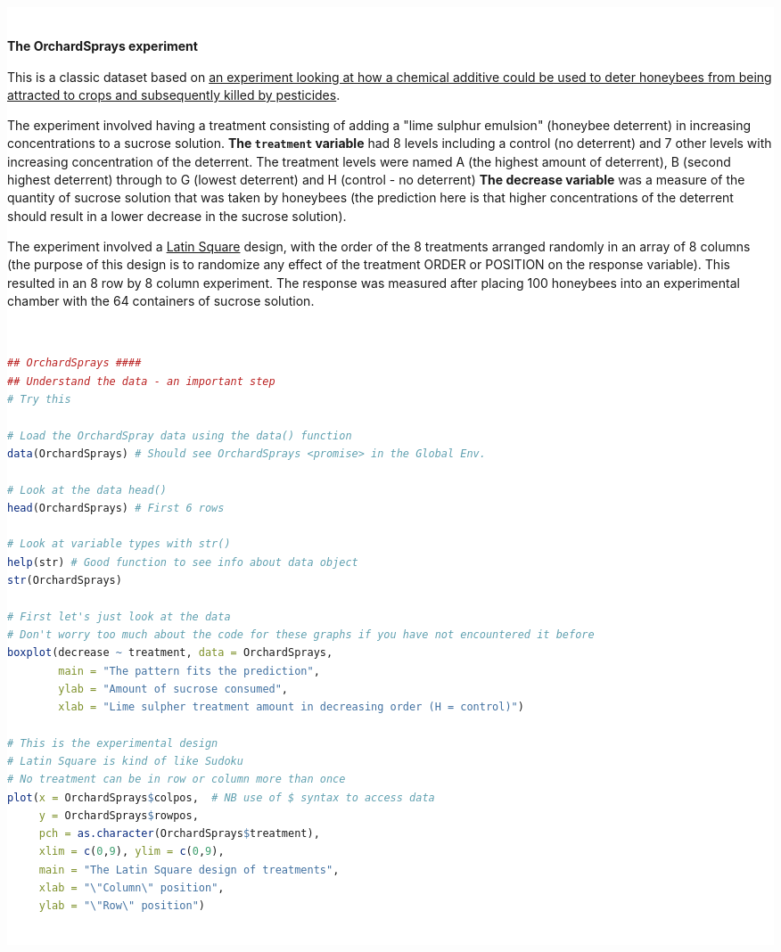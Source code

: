 &nbsp;

**The OrchardSprays experiment**

This is a classic dataset based on [an experiment looking at how a chemical additive could be used to deter honeybees from being attracted to crops and subsequently killed by pesticides](https://onlinelibrary.wiley.com/doi/abs/10.1111/j.1744-7348.1943.tb06173.x). 

The experiment involved having a treatment consisting of adding a "lime sulphur emulsion" (honeybee deterrent) in increasing concentrations to a sucrose solution.  **The `treatment` variable** had 8 levels including a control (no deterrent) and 7 other levels with increasing concentration of the deterrent. The treatment levels were named A (the highest amount of deterrent), B (second highest deterrent) through to G (lowest deterrent) and H (control - no deterrent) **The decrease variable** was a measure of the quantity of sucrose solution that was taken by honeybees (the prediction here is that higher concentrations of the deterrent should result in a lower decrease in the sucrose solution).

The experiment involved a [Latin Square](https://en.wikipedia.org/wiki/Latin_square) design, with the order of the 8 treatments arranged randomly in an array of 8 columns (the purpose of this design is to randomize any effect of the treatment ORDER or POSITION on the response variable).  This resulted in an 8 row by 8 column experiment.  The response was measured after placing 100 honeybees into an experimental chamber with the 64 containers of sucrose solution.

&nbsp;

```r
## OrchardSprays ####
## Understand the data - an important step
# Try this

# Load the OrchardSpray data using the data() function
data(OrchardSprays) # Should see OrchardSprays <promise> in the Global Env.

# Look at the data head()
head(OrchardSprays) # First 6 rows

# Look at variable types with str()
help(str) # Good function to see info about data object
str(OrchardSprays)

# First let's just look at the data
# Don't worry too much about the code for these graphs if you have not encountered it before
boxplot(decrease ~ treatment, data = OrchardSprays, 
        main = "The pattern fits the prediction",
        ylab = "Amount of sucrose consumed",
        xlab = "Lime sulpher treatment amount in decreasing order (H = control)")

# This is the experimental design
# Latin Square is kind of like Sudoku
# No treatment can be in row or column more than once
plot(x = OrchardSprays$colpos,  # NB use of $ syntax to access data
     y = OrchardSprays$rowpos, 
     pch = as.character(OrchardSprays$treatment),
     xlim = c(0,9), ylim = c(0,9),
     main = "The Latin Square design of treatments",
     xlab = "\"Column\" position",
     ylab = "\"Row\" position")
```
&nbsp;
